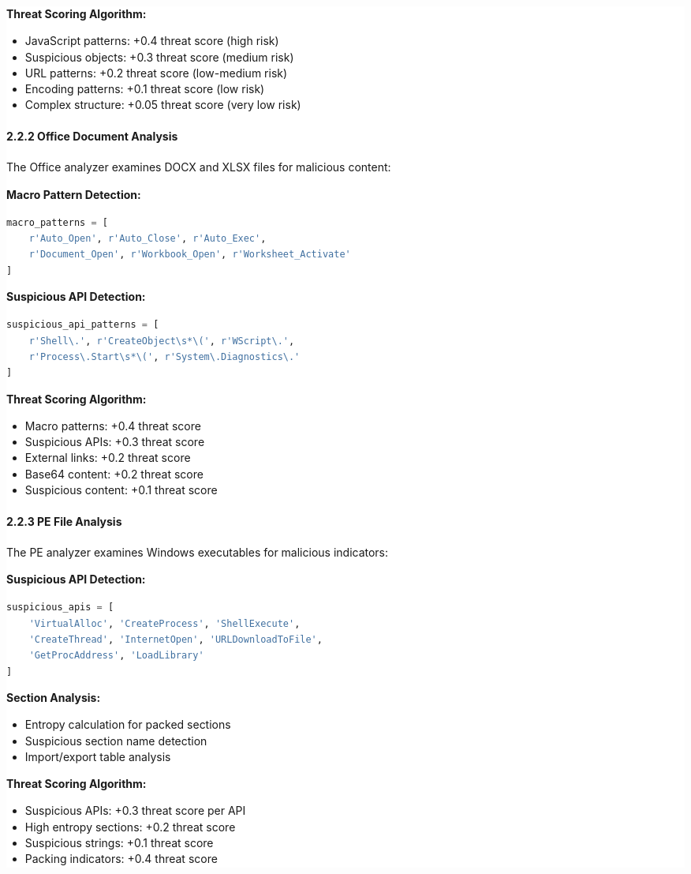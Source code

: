**Threat Scoring Algorithm:**
- JavaScript patterns: +0.4 threat score (high risk)
- Suspicious objects: +0.3 threat score (medium risk)
- URL patterns: +0.2 threat score (low-medium risk)
- Encoding patterns: +0.1 threat score (low risk)
- Complex structure: +0.05 threat score (very low risk)

#### 2.2.2 Office Document Analysis

The Office analyzer examines DOCX and XLSX files for malicious content:

**Macro Pattern Detection:**
```python
macro_patterns = [
    r'Auto_Open', r'Auto_Close', r'Auto_Exec',
    r'Document_Open', r'Workbook_Open', r'Worksheet_Activate'
]
```

**Suspicious API Detection:**
```python
suspicious_api_patterns = [
    r'Shell\.', r'CreateObject\s*\(', r'WScript\.',
    r'Process\.Start\s*\(', r'System\.Diagnostics\.'
]
```

**Threat Scoring Algorithm:**
- Macro patterns: +0.4 threat score
- Suspicious APIs: +0.3 threat score
- External links: +0.2 threat score
- Base64 content: +0.2 threat score
- Suspicious content: +0.1 threat score

#### 2.2.3 PE File Analysis

The PE analyzer examines Windows executables for malicious indicators:

**Suspicious API Detection:**
```python
suspicious_apis = [
    'VirtualAlloc', 'CreateProcess', 'ShellExecute',
    'CreateThread', 'InternetOpen', 'URLDownloadToFile',
    'GetProcAddress', 'LoadLibrary'
]
```

**Section Analysis:**
- Entropy calculation for packed sections
- Suspicious section name detection
- Import/export table analysis

**Threat Scoring Algorithm:**
- Suspicious APIs: +0.3 threat score per API
- High entropy sections: +0.2 threat score
- Suspicious strings: +0.1 threat score
- Packing indicators: +0.4 threat score
